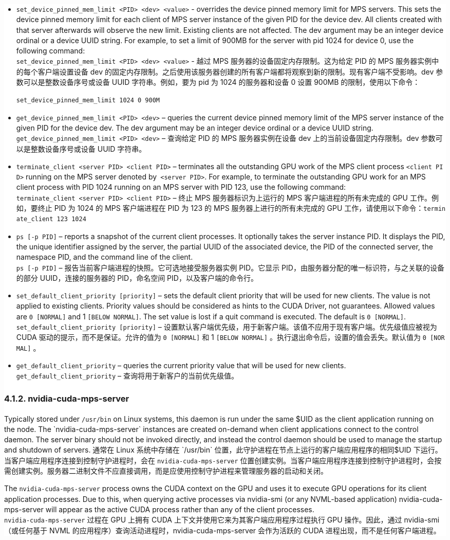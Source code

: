 - `set_device_pinned_mem_limit <PID> <dev> <value>` - overrides the device pinned memory limit for MPS servers. This sets the device pinned memory limit for each client of MPS server instance of the given PID for the device dev. All clients created with that server afterwards will observe the new limit. Existing clients are not affected. The dev argument may be an integer device ordinal or a device UUID string. For example, to set a limit of 900MB for the server with pid 1024 for device 0, use the following command:  
    `set_device_pinned_mem_limit <PID> <dev> <value>` - 越过 MPS 服务器的设备固定内存限制。这为给定 PID 的 MPS 服务器实例中的每个客户端设置设备 dev 的固定内存限制。之后使用该服务器创建的所有客户端都将观察到新的限制。现有客户端不受影响。dev 参数可以是整数设备序号或设备 UUID 字符串。例如，要为 pid 为 1024 的服务器和设备 0 设置 900MB 的限制，使用以下命令：
    
    `set_device_pinned_mem_limit 1024 0 900M`
    
- `get_device_pinned_mem_limit <PID> <dev>` – queries the current device pinned memory limit of the MPS server instance of the given PID for the device dev. The dev argument may be an integer device ordinal or a device UUID string.  
    `get_device_pinned_mem_limit <PID> <dev>` – 查询给定 PID 的 MPS 服务器实例在设备 dev 上的当前设备固定内存限制。dev 参数可以是整数设备序号或设备 UUID 字符串。
    
- `terminate_client <server PID> <client PID>` – terminates all the outstanding GPU work of the MPS client process `<client PID>` running on the MPS server denoted by` <server PID>`. For example, to terminate the outstanding GPU work for an MPS client process with PID 1024 running on an MPS server with PID 123, use the following command:  
    `terminate_client <server PID> <client PID>` – 终止 MPS 服务器标识为上运行的 MPS 客户端进程的所有未完成的 GPU 工作。例如，要终止 PID 为 1024 的 MPS 客户端进程在 PID 为 123 的 MPS 服务器上进行的所有未完成的 GPU 工作，请使用以下命令：`terminate_client 123 1024`
    
- `ps [-p PID]` – reports a snapshot of the current client processes. It optionally takes the server instance PID. It displays the PID, the unique identifier assigned by the server, the partial UUID of the associated device, the PID of the connected server, the namespace PID, and the command line of the client.  
    `ps [-p PID]` – 报告当前客户端进程的快照。它可选地接受服务器实例 PID。它显示 PID，由服务器分配的唯一标识符，与之关联的设备的部分 UUID，连接的服务器的 PID，命名空间 PID，以及客户端的命令行。
    
- `set_default_client_priority [priority]` – sets the default client priority that will be used for new clients. The value is not applied to existing clients. Priority values should be considered as hints to the CUDA Driver, not guarantees. Allowed values are `0 [NORMAL]` and 1 `[BELOW NORMAL]`. The set value is lost if a quit command is executed. The default is `0 [NORMAL]`.  
    `set_default_client_priority [priority]` – 设置默认客户端优先级，用于新客户端。该值不应用于现有客户端。优先级值应被视为 CUDA 驱动的提示，而不是保证。允许的值为 `0 [NORMAL]` 和 1 `[BELOW NORMAL]` 。执行退出命令后，设置的值会丢失。默认值为 `0 [NORMAL]` 。
    
- `get_default_client_priority` – queries the current priority value that will be used for new clients.  
    `get_default_client_priority` – 查询将用于新客户的当前优先级值。
    

### 4.1.2. nvidia-cuda-mps-server

Typically stored under `/usr/bin` on Linux systems, this daemon is run under the same $UID as the client application running on the node. The `nvidia-cuda-mps-server` instances are created on-demand when client applications connect to the control daemon. The server binary should not be invoked directly, and instead the control daemon should be used to manage the startup and shutdown of servers.  
通常在 Linux 系统中存储在 `/usr/bin` 位置，此守护进程在节点上运行的客户端应用程序的相同$UID 下运行。当客户端应用程序连接到控制守护进程时，会在 `nvidia-cuda-mps-server` 位置创建实例。当客户端应用程序连接到控制守护进程时，会按需创建实例。服务器二进制文件不应直接调用，而是应使用控制守护进程来管理服务器的启动和关闭。

The `nvidia-cuda-mps-server` process owns the CUDA context on the GPU and uses it to execute GPU operations for its client application processes. Due to this, when querying active processes via nvidia-smi (or any NVML-based application) nvidia-cuda-mps-server will appear as the active CUDA process rather than any of the client processes.  
`nvidia-cuda-mps-server` 过程在 GPU 上拥有 CUDA 上下文并使用它来为其客户端应用程序过程执行 GPU 操作。因此，通过 nvidia-smi（或任何基于 NVML 的应用程序）查询活动进程时，nvidia-cuda-mps-server 会作为活跃的 CUDA 进程出现，而不是任何客户端进程。
